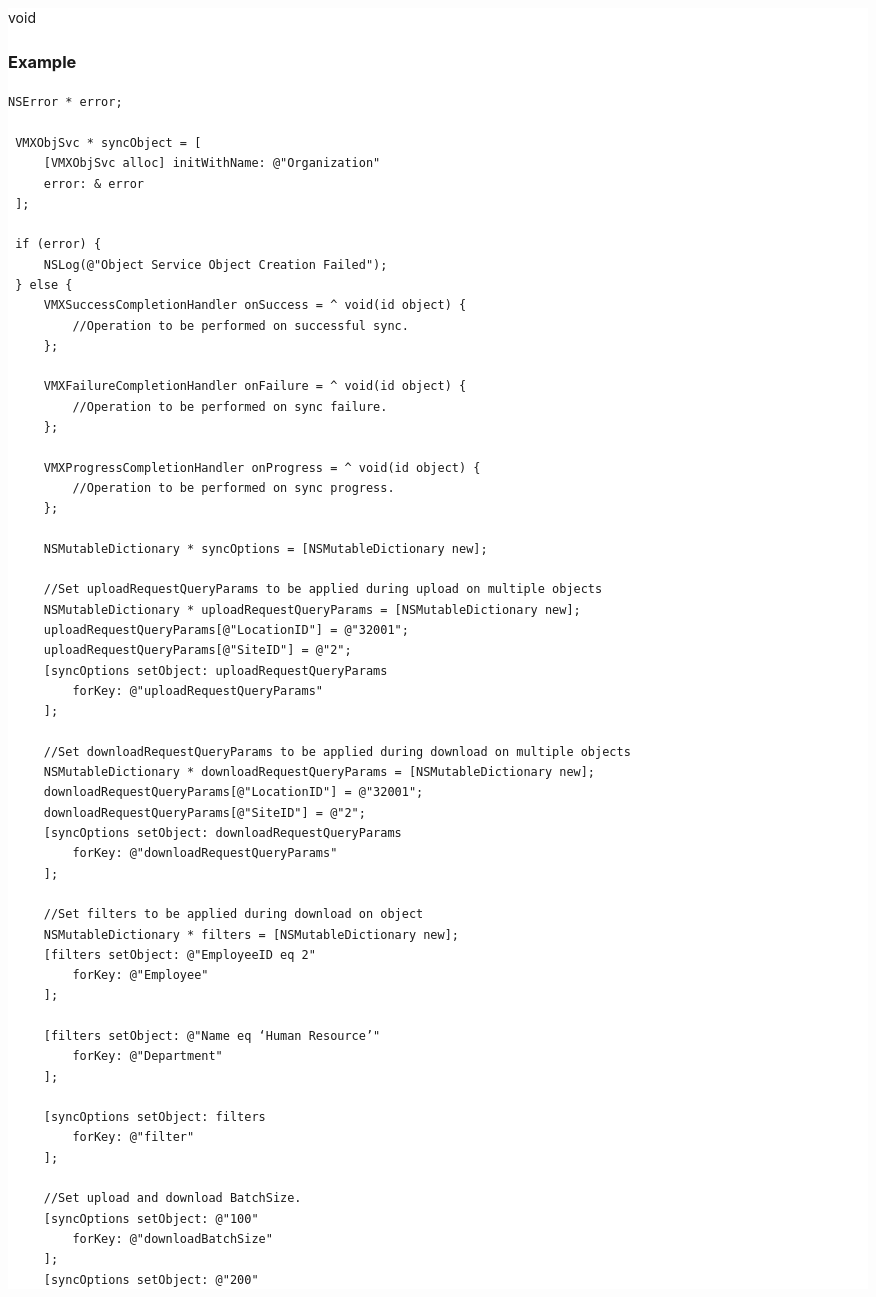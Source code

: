 void

### Example

```
NSError * error;
 
 VMXObjSvc * syncObject = [
     [VMXObjSvc alloc] initWithName: @"Organization"
     error: & error
 ];
 
 if (error) {
     NSLog(@"Object Service Object Creation Failed");
 } else {
     VMXSuccessCompletionHandler onSuccess = ^ void(id object) {
         //Operation to be performed on successful sync.
     };
 
     VMXFailureCompletionHandler onFailure = ^ void(id object) {
         //Operation to be performed on sync failure.
     };
 
     VMXProgressCompletionHandler onProgress = ^ void(id object) {
         //Operation to be performed on sync progress.
     };
 
     NSMutableDictionary * syncOptions = [NSMutableDictionary new];
 
     //Set uploadRequestQueryParams to be applied during upload on multiple objects
     NSMutableDictionary * uploadRequestQueryParams = [NSMutableDictionary new];
     uploadRequestQueryParams[@"LocationID"] = @"32001";
     uploadRequestQueryParams[@"SiteID"] = @"2";
     [syncOptions setObject: uploadRequestQueryParams
         forKey: @"uploadRequestQueryParams"
     ];
 
     //Set downloadRequestQueryParams to be applied during download on multiple objects
     NSMutableDictionary * downloadRequestQueryParams = [NSMutableDictionary new];
     downloadRequestQueryParams[@"LocationID"] = @"32001";
     downloadRequestQueryParams[@"SiteID"] = @"2";
     [syncOptions setObject: downloadRequestQueryParams
         forKey: @"downloadRequestQueryParams"
     ];
 
     //Set filters to be applied during download on object
     NSMutableDictionary * filters = [NSMutableDictionary new];
     [filters setObject: @"EmployeeID eq 2"
         forKey: @"Employee"
     ];
 
     [filters setObject: @"Name eq ‘Human Resource’"
         forKey: @"Department"
     ];
 
     [syncOptions setObject: filters
         forKey: @"filter"
     ];
 
     //Set upload and download BatchSize.
     [syncOptions setObject: @"100"
         forKey: @"downloadBatchSize"
     ];
     [syncOptions setObject: @"200"
```